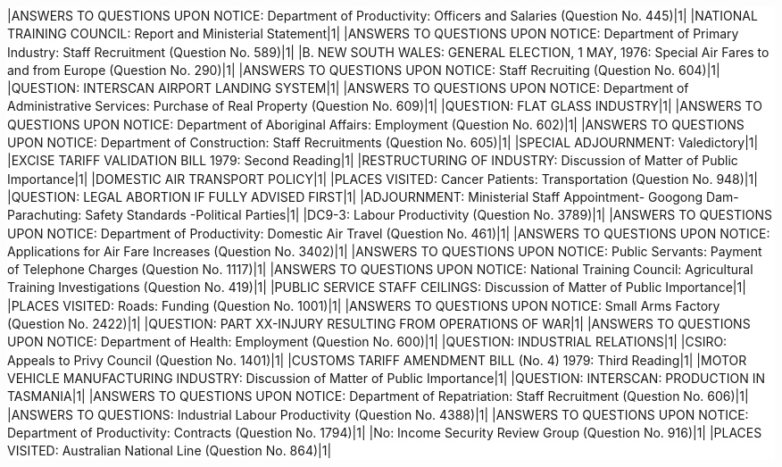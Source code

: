 |ANSWERS TO QUESTIONS UPON NOTICE: Department of Productivity: Officers and Salaries (Question No. 445)|1|
|NATIONAL TRAINING COUNCIL: Report and Ministerial Statement|1|
|ANSWERS TO QUESTIONS UPON NOTICE: Department of Primary Industry: Staff Recruitment (Question No. 589)|1|
|B. NEW SOUTH WALES: GENERAL ELECTION, 1 MAY, 1976: Special Air Fares to and from Europe (Question No. 290)|1|
|ANSWERS TO QUESTIONS UPON NOTICE: Staff Recruiting (Question No. 604)|1|
|QUESTION: INTERSCAN AIRPORT LANDING SYSTEM|1|
|ANSWERS TO QUESTIONS UPON NOTICE: Department of Administrative Services: Purchase of Real Property (Question No. 609)|1|
|QUESTION: FLAT GLASS INDUSTRY|1|
|ANSWERS TO QUESTIONS UPON NOTICE: Department of Aboriginal Affairs: Employment (Question No. 602)|1|
|ANSWERS TO QUESTIONS UPON NOTICE: Department of Construction: Staff Recruitments (Question No. 605)|1|
|SPECIAL ADJOURNMENT: Valedictory|1|
|EXCISE TARIFF VALIDATION BILL 1979: Second Reading|1|
|RESTRUCTURING OF INDUSTRY: Discussion of Matter of Public Importance|1|
|DOMESTIC AIR TRANSPORT POLICY|1|
|PLACES VISITED: Cancer Patients: Transportation (Question No. 948)|1|
|QUESTION: LEGAL ABORTION IF FULLY ADVISED FIRST|1|
|ADJOURNMENT: Ministerial Staff Appointment- Googong Dam-Parachuting: Safety Standards -Political Parties|1|
|DC9-3: Labour Productivity (Question No. 3789)|1|
|ANSWERS TO QUESTIONS UPON NOTICE: Department of Productivity: Domestic Air Travel (Question No. 461)|1|
|ANSWERS TO QUESTIONS UPON NOTICE: Applications for Air Fare Increases (Question No. 3402)|1|
|ANSWERS TO QUESTIONS UPON NOTICE: Public Servants: Payment of Telephone Charges (Question No. 1117)|1|
|ANSWERS TO QUESTIONS UPON NOTICE: National Training Council: Agricultural Training Investigations (Question No. 419)|1|
|PUBLIC SERVICE STAFF CEILINGS: Discussion of Matter of Public Importance|1|
|PLACES VISITED: Roads: Funding (Question No. 1001)|1|
|ANSWERS TO QUESTIONS UPON NOTICE: Small Arms Factory (Question No. 2422)|1|
|QUESTION: PART XX-INJURY RESULTING FROM OPERATIONS OF WAR|1|
|ANSWERS TO QUESTIONS UPON NOTICE: Department of Health: Employment (Question No. 600)|1|
|QUESTION: INDUSTRIAL RELATIONS|1|
|CSIRO: Appeals to Privy Council (Question No. 1401)|1|
|CUSTOMS TARIFF AMENDMENT BILL (No. 4) 1979: Third Reading|1|
|MOTOR VEHICLE MANUFACTURING INDUSTRY: Discussion of Matter of Public Importance|1|
|QUESTION: INTERSCAN: PRODUCTION IN TASMANIA|1|
|ANSWERS TO QUESTIONS UPON NOTICE: Department of Repatriation: Staff Recruitment (Question No. 606)|1|
|ANSWERS TO QUESTIONS: Industrial Labour Productivity (Question No. 4388)|1|
|ANSWERS TO QUESTIONS UPON NOTICE: Department of Productivity: Contracts (Question No. 1794)|1|
|No: Income Security Review Group (Question No. 916)|1|
|PLACES VISITED: Australian National Line (Question No. 864)|1|